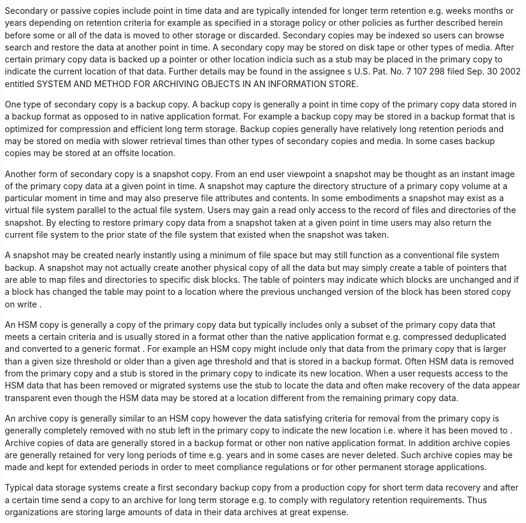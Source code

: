 Secondary or passive copies include point in time data and are typically intended for longer term retention e.g. weeks months or years depending on retention criteria for example as specified in a storage policy or other policies as further described herein before some or all of the data is moved to other storage or discarded. Secondary copies may be indexed so users can browse search and restore the data at another point in time. A secondary copy may be stored on disk tape or other types of media. After certain primary copy data is backed up a pointer or other location indicia such as a stub may be placed in the primary copy to indicate the current location of that data. Further details may be found in the assignee s U.S. Pat. No. 7 107 298 filed Sep. 30 2002 entitled SYSTEM AND METHOD FOR ARCHIVING OBJECTS IN AN INFORMATION STORE.

One type of secondary copy is a backup copy. A backup copy is generally a point in time copy of the primary copy data stored in a backup format as opposed to in native application format. For example a backup copy may be stored in a backup format that is optimized for compression and efficient long term storage. Backup copies generally have relatively long retention periods and may be stored on media with slower retrieval times than other types of secondary copies and media. In some cases backup copies may be stored at an offsite location.

Another form of secondary copy is a snapshot copy. From an end user viewpoint a snapshot may be thought as an instant image of the primary copy data at a given point in time. A snapshot may capture the directory structure of a primary copy volume at a particular moment in time and may also preserve file attributes and contents. In some embodiments a snapshot may exist as a virtual file system parallel to the actual file system. Users may gain a read only access to the record of files and directories of the snapshot. By electing to restore primary copy data from a snapshot taken at a given point in time users may also return the current file system to the prior state of the file system that existed when the snapshot was taken.

A snapshot may be created nearly instantly using a minimum of file space but may still function as a conventional file system backup. A snapshot may not actually create another physical copy of all the data but may simply create a table of pointers that are able to map files and directories to specific disk blocks. The table of pointers may indicate which blocks are unchanged and if a block has changed the table may point to a location where the previous unchanged version of the block has been stored copy on write .

An HSM copy is generally a copy of the primary copy data but typically includes only a subset of the primary copy data that meets a certain criteria and is usually stored in a format other than the native application format e.g. compressed deduplicated and converted to a generic format . For example an HSM copy might include only that data from the primary copy that is larger than a given size threshold or older than a given age threshold and that is stored in a backup format. Often HSM data is removed from the primary copy and a stub is stored in the primary copy to indicate its new location. When a user requests access to the HSM data that has been removed or migrated systems use the stub to locate the data and often make recovery of the data appear transparent even though the HSM data may be stored at a location different from the remaining primary copy data.

An archive copy is generally similar to an HSM copy however the data satisfying criteria for removal from the primary copy is generally completely removed with no stub left in the primary copy to indicate the new location i.e. where it has been moved to . Archive copies of data are generally stored in a backup format or other non native application format. In addition archive copies are generally retained for very long periods of time e.g. years and in some cases are never deleted. Such archive copies may be made and kept for extended periods in order to meet compliance regulations or for other permanent storage applications.

Typical data storage systems create a first secondary backup copy from a production copy for short term data recovery and after a certain time send a copy to an archive for long term storage e.g. to comply with regulatory retention requirements. Thus organizations are storing large amounts of data in their data archives at great expense.
